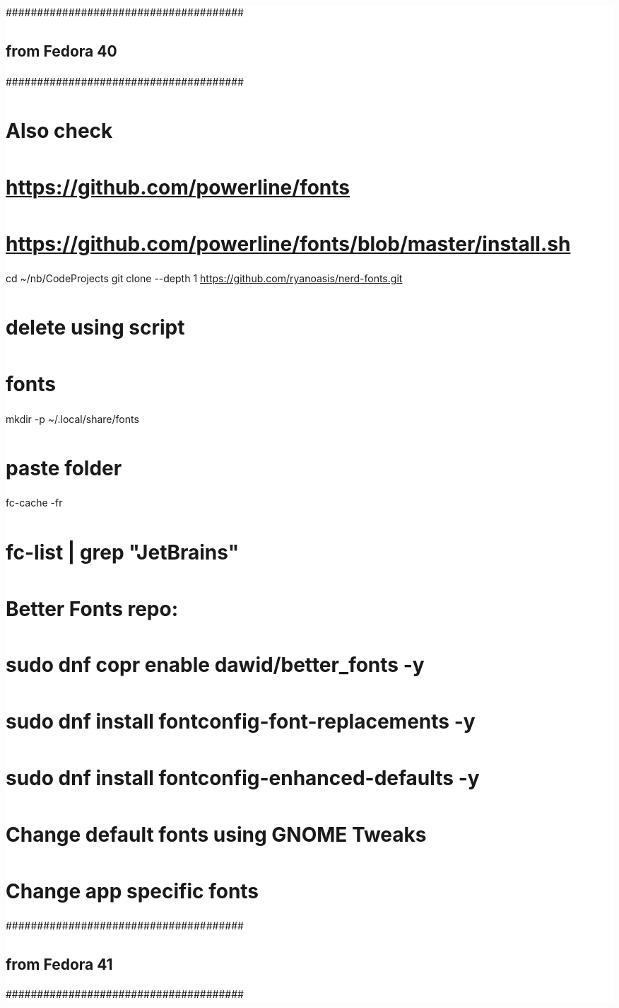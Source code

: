 ######################################
## from Fedora 40 
######################################
# Also check
# https://github.com/powerline/fonts
# https://github.com/powerline/fonts/blob/master/install.sh



cd ~/nb/CodeProjects
git clone --depth 1 https://github.com/ryanoasis/nerd-fonts.git
# delete using script


# fonts
mkdir -p ~/.local/share/fonts
# paste folder 
fc-cache -fr 
# fc-list | grep "JetBrains" 



# Better Fonts repo:
# sudo dnf copr enable dawid/better_fonts -y
# sudo dnf install fontconfig-font-replacements -y
# sudo dnf install fontconfig-enhanced-defaults -y

# Change default fonts using GNOME Tweaks
# Change app specific fonts 






######################################
## from Fedora 41
######################################
